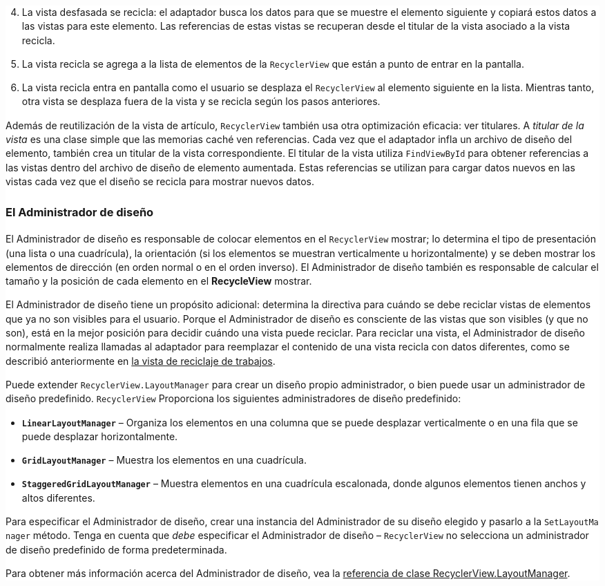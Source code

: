 4.  La vista desfasada se recicla: el adaptador busca los datos para que se muestre el elemento siguiente y copiará estos datos a las vistas para este elemento. Las referencias de estas vistas se recuperan desde el titular de la vista asociado a la vista recicla.

5.  La vista recicla se agrega a la lista de elementos de la `RecyclerView` que están a punto de entrar en la pantalla.

6.  La vista recicla entra en pantalla como el usuario se desplaza el `RecyclerView` al elemento siguiente en la lista. Mientras tanto, otra vista se desplaza fuera de la vista y se recicla según los pasos anteriores.

Además de reutilización de la vista de artículo, `RecyclerView` también usa otra optimización eficacia: ver titulares. A *titular de la vista* es una clase simple que las memorias caché ven referencias. Cada vez que el adaptador infla un archivo de diseño del elemento, también crea un titular de la vista correspondiente. El titular de la vista utiliza `FindViewById` para obtener referencias a las vistas dentro del archivo de diseño de elemento aumentada. Estas referencias se utilizan para cargar datos nuevos en las vistas cada vez que el diseño se recicla para mostrar nuevos datos.
 

<a name="layoutmanager" />

### <a name="the-layout-manager"></a>El Administrador de diseño

El Administrador de diseño es responsable de colocar elementos en el `RecyclerView` mostrar; lo determina el tipo de presentación (una lista o una cuadrícula), la orientación (si los elementos se muestran verticalmente u horizontalmente) y se deben mostrar los elementos de dirección (en orden normal o en el orden inverso). El Administrador de diseño también es responsable de calcular el tamaño y la posición de cada elemento en el **RecycleView** mostrar.

El Administrador de diseño tiene un propósito adicional: determina la directiva para cuándo se debe reciclar vistas de elementos que ya no son visibles para el usuario.
Porque el Administrador de diseño es consciente de las vistas que son visibles (y que no son), está en la mejor posición para decidir cuándo una vista puede reciclar. Para reciclar una vista, el Administrador de diseño normalmente realiza llamadas al adaptador para reemplazar el contenido de una vista recicla con datos diferentes, como se describió anteriormente en [la vista de reciclaje de trabajos](#recycling).

Puede extender `RecyclerView.LayoutManager` para crear un diseño propio administrador, o bien puede usar un administrador de diseño predefinido. `RecyclerView` Proporciona los siguientes administradores de diseño predefinido:

-   **`LinearLayoutManager`** &ndash; Organiza los elementos en una columna que se puede desplazar verticalmente o en una fila que se puede desplazar horizontalmente.

-   **`GridLayoutManager`** &ndash; Muestra los elementos en una cuadrícula.

-   **`StaggeredGridLayoutManager`** &ndash; Muestra elementos en una cuadrícula escalonada, donde algunos elementos tienen anchos y altos diferentes.

Para especificar el Administrador de diseño, crear una instancia del Administrador de su diseño elegido y pasarlo a la `SetLayoutManager` método. Tenga en cuenta que *debe* especificar el Administrador de diseño &ndash; `RecyclerView` no selecciona un administrador de diseño predefinido de forma predeterminada.

Para obtener más información acerca del Administrador de diseño, vea la [referencia de clase RecyclerView.LayoutManager](https://developer.android.com/reference/android/support/v7/widget/RecyclerView.LayoutManager.html).
